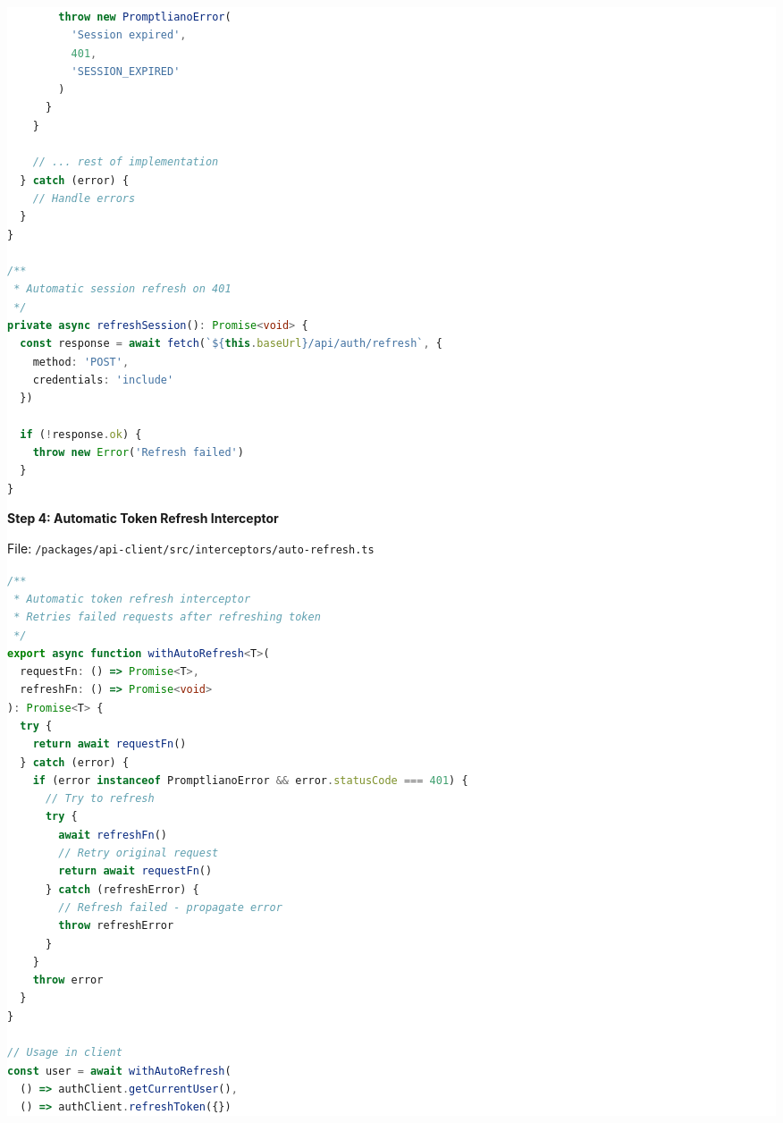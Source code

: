 ```typescript
        throw new PromptlianoError(
          'Session expired',
          401,
          'SESSION_EXPIRED'
        )
      }
    }

    // ... rest of implementation
  } catch (error) {
    // Handle errors
  }
}

/**
 * Automatic session refresh on 401
 */
private async refreshSession(): Promise<void> {
  const response = await fetch(`${this.baseUrl}/api/auth/refresh`, {
    method: 'POST',
    credentials: 'include'
  })

  if (!response.ok) {
    throw new Error('Refresh failed')
  }
}
```

**Step 4: Automatic Token Refresh Interceptor**

File: `/packages/api-client/src/interceptors/auto-refresh.ts`

```typescript
/**
 * Automatic token refresh interceptor
 * Retries failed requests after refreshing token
 */
export async function withAutoRefresh<T>(
  requestFn: () => Promise<T>,
  refreshFn: () => Promise<void>
): Promise<T> {
  try {
    return await requestFn()
  } catch (error) {
    if (error instanceof PromptlianoError && error.statusCode === 401) {
      // Try to refresh
      try {
        await refreshFn()
        // Retry original request
        return await requestFn()
      } catch (refreshError) {
        // Refresh failed - propagate error
        throw refreshError
      }
    }
    throw error
  }
}

// Usage in client
const user = await withAutoRefresh(
  () => authClient.getCurrentUser(),
  () => authClient.refreshToken({})
```